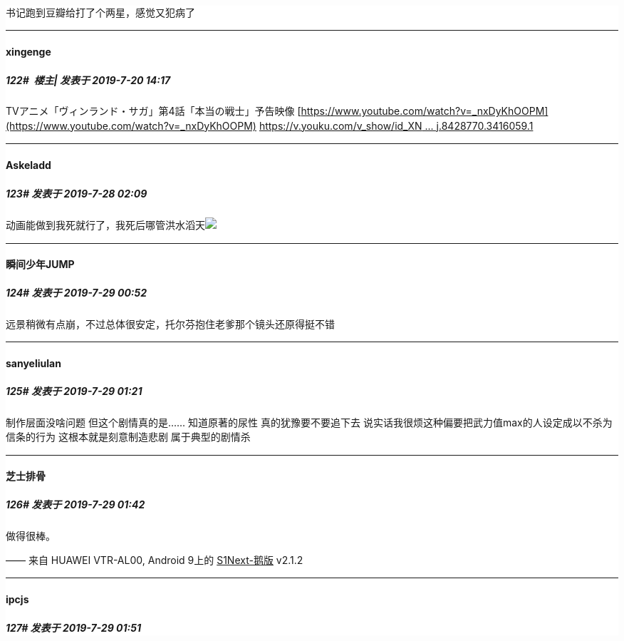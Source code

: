 
书记跑到豆瓣给打了个两星，感觉又犯病了


-----

####  xingenge  
##### 122#         楼主| 发表于 2019-7-20 14:17


TVアニメ「ヴィンランド・サガ」第4話「本当の戦士」予告映像
[https://www.youtube.com/watch?v=_nxDyKhOOPM](https://www.youtube.com/watch?v=_nxDyKhOOPM)
[https://v.youku.com/v_show/id_XN ... j.8428770.3416059.1](https://v.youku.com/v_show/id_XNDI4MDUwOTYxMg==.html?spm=a2h3j.8428770.3416059.1)


-----

####  Askeladd  
##### 123#       发表于 2019-7-28 02:09


动画能做到我死就行了，我死后哪管洪水滔天<img src="https://static.saraba1st.com/image/smiley/face2017/049.png" referrerpolicy="no-referrer">


-----

####  瞬间少年JUMP  
##### 124#       发表于 2019-7-29 00:52


远景稍微有点崩，不过总体很安定，托尔芬抱住老爹那个镜头还原得挺不错


-----

####  sanyeliulan  
##### 125#       发表于 2019-7-29 01:21


制作层面没啥问题 但这个剧情真的是...... 知道原著的尿性 真的犹豫要不要追下去 说实话我很烦这种偏要把武力值max的人设定成以不杀为信条的行为 这根本就是刻意制造悲剧 属于典型的剧情杀  


-----

####  芝士排骨  
##### 126#       发表于 2019-7-29 01:42


做得很棒。

—— 来自 HUAWEI VTR-AL00, Android 9上的 [S1Next-鹅版](https://github.com/ykrank/S1-Next/releases) v2.1.2


-----

####  ipcjs  
##### 127#       发表于 2019-7-29 01:51
